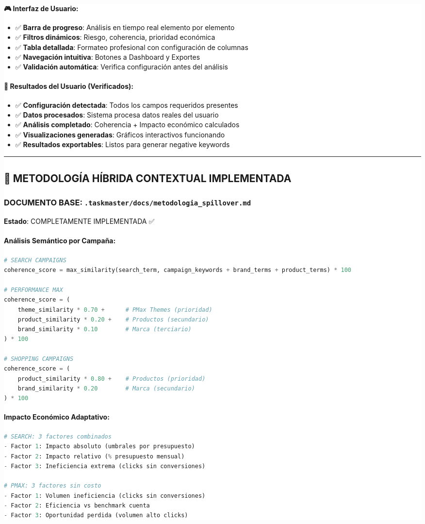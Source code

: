 #### 🎮 **Interfaz de Usuario:**
- ✅ **Barra de progreso**: Análisis en tiempo real elemento por elemento
- ✅ **Filtros dinámicos**: Riesgo, coherencia, prioridad económica
- ✅ **Tabla detallada**: Formateo profesional con configuración de columnas
- ✅ **Navegación intuitiva**: Botones a Dashboard y Exportes
- ✅ **Validación automática**: Verifica configuración antes del análisis

#### 🎯 **Resultados del Usuario (Verificados):**
- ✅ **Configuración detectada**: Todos los campos requeridos presentes
- ✅ **Datos procesados**: Sistema procesa datos reales del usuario
- ✅ **Análisis completado**: Coherencia + Impacto económico calculados
- ✅ **Visualizaciones generadas**: Gráficos interactivos funcionando
- ✅ **Resultados exportables**: Listos para generar negative keywords

---

## 🔬 **METODOLOGÍA HÍBRIDA CONTEXTUAL IMPLEMENTADA**

### **DOCUMENTO BASE**: `.taskmaster/docs/metodologia_spillover.md`
**Estado**: COMPLETAMENTE IMPLEMENTADA ✅

#### **Análisis Semántico por Campaña:**
```python
# SEARCH CAMPAIGNS
coherence_score = max_similarity(search_term, campaign_keywords + brand_terms + product_terms) * 100

# PERFORMANCE MAX  
coherence_score = (
    theme_similarity * 0.70 +      # PMax Themes (prioridad)
    product_similarity * 0.20 +    # Productos (secundario)  
    brand_similarity * 0.10        # Marca (terciario)
) * 100

# SHOPPING CAMPAIGNS
coherence_score = (
    product_similarity * 0.80 +    # Productos (prioridad)
    brand_similarity * 0.20        # Marca (secundario)
) * 100
```

#### **Impacto Económico Adaptativo:**
```python
# SEARCH: 3 factores combinados
- Factor 1: Impacto absoluto (umbrales por presupuesto)
- Factor 2: Impacto relativo (% presupuesto mensual)  
- Factor 3: Ineficiencia extrema (clicks sin conversiones)

# PMAX: 3 factores sin costo
- Factor 1: Volumen ineficiencia (clicks sin conversiones)
- Factor 2: Eficiencia vs benchmark cuenta
- Factor 3: Oportunidad perdida (volumen alto clicks)
```
